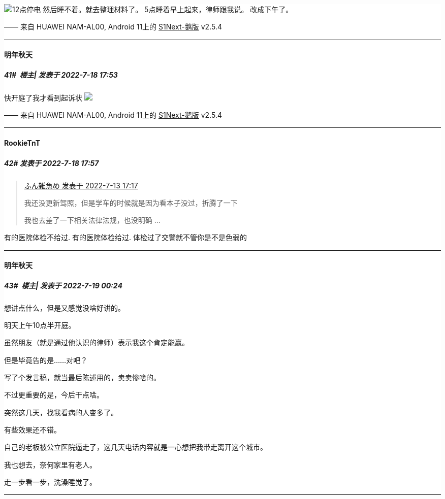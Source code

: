 <img src="https://p.sda1.dev/6/cd894be7f7548d94682c7c60cfac6bb2/CMP_20220714123444887.jpg" referrerpolicy="no-referrer">12点停电
然后睡不着。就去整理材料了。
5点睡着早上起来，律师跟我说。
改成下午了。

—— 来自 HUAWEI NAM-AL00, Android 11上的 [S1Next-鹅版](https://github.com/ykrank/S1-Next/releases) v2.5.4

*****

####  明年秋天  
##### 41#         楼主| 发表于 2022-7-18 17:53

快开庭了我才看到起诉状
<img src="https://p.sda1.dev/6/ca410f0b0fd5cac13fc332949d7f9490/CMP_20220718175302074.jpg" referrerpolicy="no-referrer">

—— 来自 HUAWEI NAM-AL00, Android 11上的 [S1Next-鹅版](https://github.com/ykrank/S1-Next/releases) v2.5.4

*****

####  RookieTnT  
##### 42#       发表于 2022-7-18 17:57

<blockquote><a href="httphttps://bbs.saraba1st.com/2b/forum.php?mod=redirect&amp;goto=findpost&amp;pid=56633994&amp;ptid=2080690" target="_blank">ふん雑魚め 发表于 2022-7-13 17:17</a>

我还没更新驾照，但是学车的时候就是因为看本子没过，折腾了一下

我也去差了一下相关法律法规，也没明确 ...</blockquote>
有的医院体检不给过. 有的医院体检给过. 体检过了交警就不管你是不是色弱的

*****

####  明年秋天  
##### 43#         楼主| 发表于 2022-7-19 00:24

想讲点什么，但是又感觉没啥好讲的。

明天上午10点半开庭。

虽然朋友（就是通过他认识的律师）表示我这个肯定能赢。

但是毕竟告的是……对吧？

写了个发言稿，就当最后陈述用的，卖卖惨啥的。

不过更重要的是，今后干点啥。

突然这几天，找我看病的人变多了。

有些效果还不错。

自己的老板被公立医院逼走了，这几天电话内容就是一心想把我带走离开这个城市。

我也想去，奈何家里有老人。

走一步看一步，洗澡睡觉了。

*****
